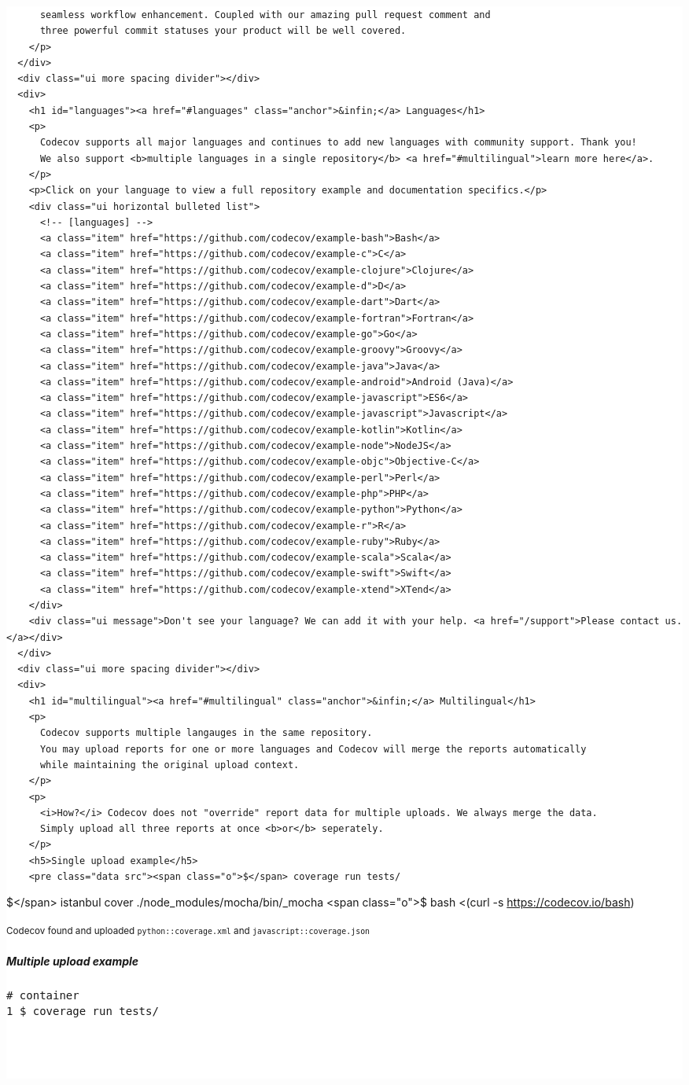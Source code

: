           seamless workflow enhancement. Coupled with our amazing pull request comment and
          three powerful commit statuses your product will be well covered.
        </p>
      </div>
      <div class="ui more spacing divider"></div>
      <div>
        <h1 id="languages"><a href="#languages" class="anchor">&infin;</a> Languages</h1>
        <p>
          Codecov supports all major languages and continues to add new languages with community support. Thank you!
          We also support <b>multiple languages in a single repository</b> <a href="#multilingual">learn more here</a>.
        </p>
        <p>Click on your language to view a full repository example and documentation specifics.</p>
        <div class="ui horizontal bulleted list">
          <!-- [languages] -->
          <a class="item" href="https://github.com/codecov/example-bash">Bash</a>
          <a class="item" href="https://github.com/codecov/example-c">C</a>
          <a class="item" href="https://github.com/codecov/example-clojure">Clojure</a>
          <a class="item" href="https://github.com/codecov/example-d">D</a>
          <a class="item" href="https://github.com/codecov/example-dart">Dart</a>
          <a class="item" href="https://github.com/codecov/example-fortran">Fortran</a>
          <a class="item" href="https://github.com/codecov/example-go">Go</a>
          <a class="item" href="https://github.com/codecov/example-groovy">Groovy</a>
          <a class="item" href="https://github.com/codecov/example-java">Java</a>
          <a class="item" href="https://github.com/codecov/example-android">Android (Java)</a>
          <a class="item" href="https://github.com/codecov/example-javascript">ES6</a>
          <a class="item" href="https://github.com/codecov/example-javascript">Javascript</a>
          <a class="item" href="https://github.com/codecov/example-kotlin">Kotlin</a>
          <a class="item" href="https://github.com/codecov/example-node">NodeJS</a>
          <a class="item" href="https://github.com/codecov/example-objc">Objective-C</a>
          <a class="item" href="https://github.com/codecov/example-perl">Perl</a>
          <a class="item" href="https://github.com/codecov/example-php">PHP</a>
          <a class="item" href="https://github.com/codecov/example-python">Python</a>
          <a class="item" href="https://github.com/codecov/example-r">R</a>
          <a class="item" href="https://github.com/codecov/example-ruby">Ruby</a>
          <a class="item" href="https://github.com/codecov/example-scala">Scala</a>
          <a class="item" href="https://github.com/codecov/example-swift">Swift</a>
          <a class="item" href="https://github.com/codecov/example-xtend">XTend</a>
        </div>
        <div class="ui message">Don't see your language? We can add it with your help. <a href="/support">Please contact us.</a></div>
      </div>
      <div class="ui more spacing divider"></div>
      <div>
        <h1 id="multilingual"><a href="#multilingual" class="anchor">&infin;</a> Multilingual</h1>
        <p>
          Codecov supports multiple langauges in the same repository.
          You may upload reports for one or more languages and Codecov will merge the reports automatically
          while maintaining the original upload context.
        </p>
        <p>
          <i>How?</i> Codecov does not "override" report data for multiple uploads. We always merge the data.
          Simply upload all three reports at once <b>or</b> seperately.
        </p>
        <h5>Single upload example</h5>
        <pre class="data src"><span class="o">$</span> coverage run tests/
<span class="o">$</span> istanbul cover ./node_modules/mocha/bin/_mocha
<span class="o">$</span> bash &lt;(curl -s https://codecov.io/bash)</pre>
        <p><small>Codecov found and uploaded <code>python::coverage.xml</code> and <code>javascript::coverage.json</code></small></p>
        <h5>Multiple upload example</h5>
        <pre class="data src"><span class="c"># container 1</span>
<span class="o">$</span> coverage run tests/